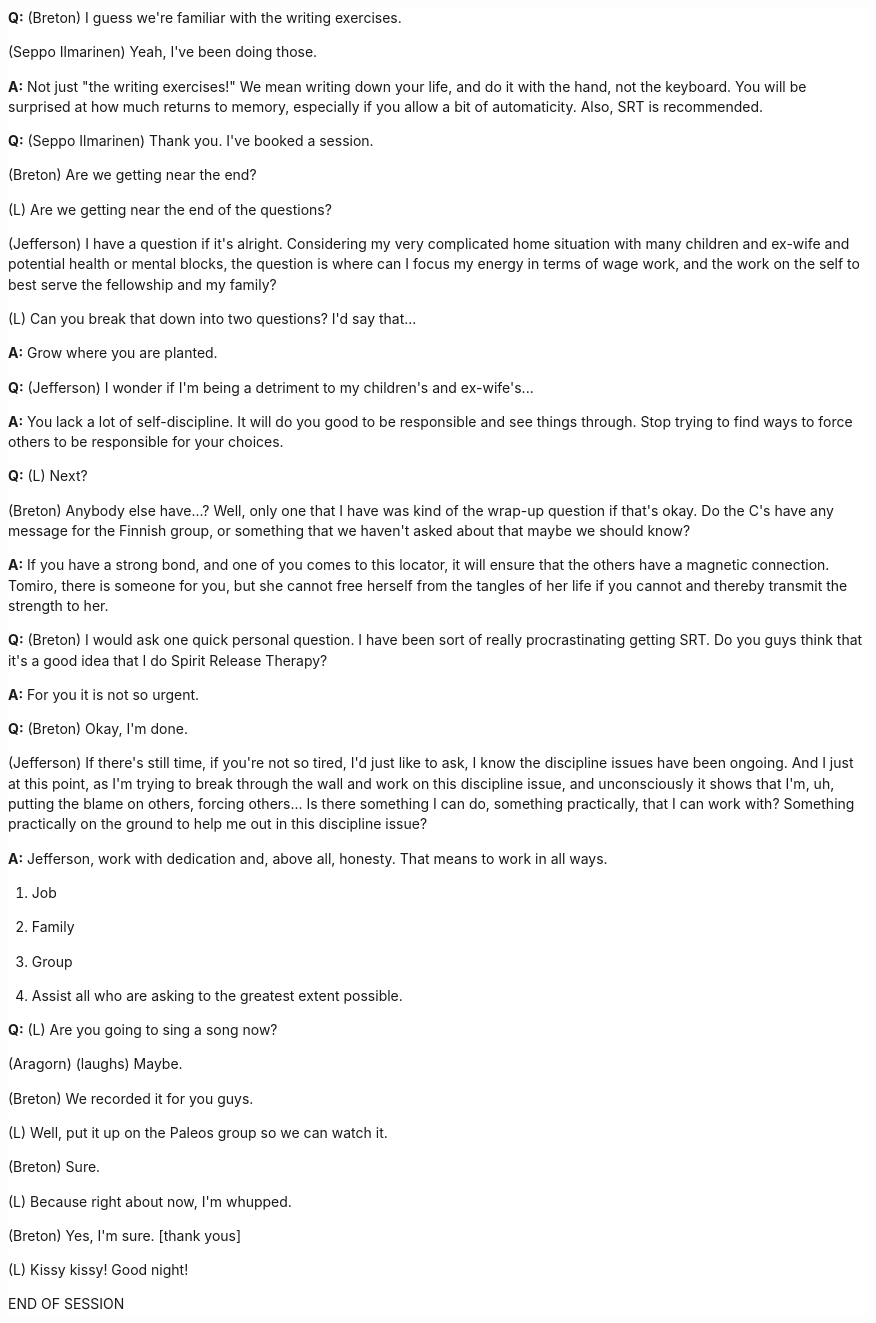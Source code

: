 **Q:** (Breton) I guess we're familiar with the writing exercises.

(Seppo Ilmarinen) Yeah, I've been doing those.

**A:** Not just "the writing exercises!" We mean writing down your life, and do it with the hand, not the keyboard. You will be surprised at how much returns to memory, especially if you allow a bit of automaticity. Also, SRT is recommended.

**Q:** (Seppo Ilmarinen) Thank you. I've booked a session.

(Breton) Are we getting near the end?

(L) Are we getting near the end of the questions?

(Jefferson) I have a question if it's alright. Considering my very complicated home situation with many children and ex-wife and potential health or mental blocks, the question is where can I focus my energy in terms of wage work, and the work on the self to best serve the fellowship and my family?

(L) Can you break that down into two questions? I'd say that...

**A:** Grow where you are planted.

**Q:** (Jefferson) I wonder if I'm being a detriment to my children's and ex-wife's...

**A:** You lack a lot of self-discipline. It will do you good to be responsible and see things through. Stop trying to find ways to force others to be responsible for your choices.

**Q:** (L) Next?

(Breton) Anybody else have...? Well, only one that I have was kind of the wrap-up question if that's okay. Do the C's have any message for the Finnish group, or something that we haven't asked about that maybe we should know?

**A:** If you have a strong bond, and one of you comes to this locator, it will ensure that the others have a magnetic connection. Tomiro, there is someone for you, but she cannot free herself from the tangles of her life if you cannot and thereby transmit the strength to her.

**Q:** (Breton) I would ask one quick personal question. I have been sort of really procrastinating getting SRT. Do you guys think that it's a good idea that I do Spirit Release Therapy?

**A:** For you it is not so urgent.

**Q:** (Breton) Okay, I'm done.

(Jefferson) If there's still time, if you're not so tired, I'd just like to ask, I know the discipline issues have been ongoing. And I just at this point, as I'm trying to break through the wall and work on this discipline issue, and unconsciously it shows that I'm, uh, putting the blame on others, forcing others... Is there something I can do, something practically, that I can work with? Something practically on the ground to help me out in this discipline issue?

**A:** Jefferson, work with dedication and, above all, honesty. That means to work in all ways.

1. Job

2. Family

3. Group

4. Assist all who are asking to the greatest extent possible.

**Q:** (L) Are you going to sing a song now?

(Aragorn) (laughs) Maybe.

(Breton) We recorded it for you guys.

(L) Well, put it up on the Paleos group so we can watch it.

(Breton) Sure.

(L) Because right about now, I'm whupped.

(Breton) Yes, I'm sure. [thank yous]

(L) Kissy kissy! Good night!

END OF SESSION

